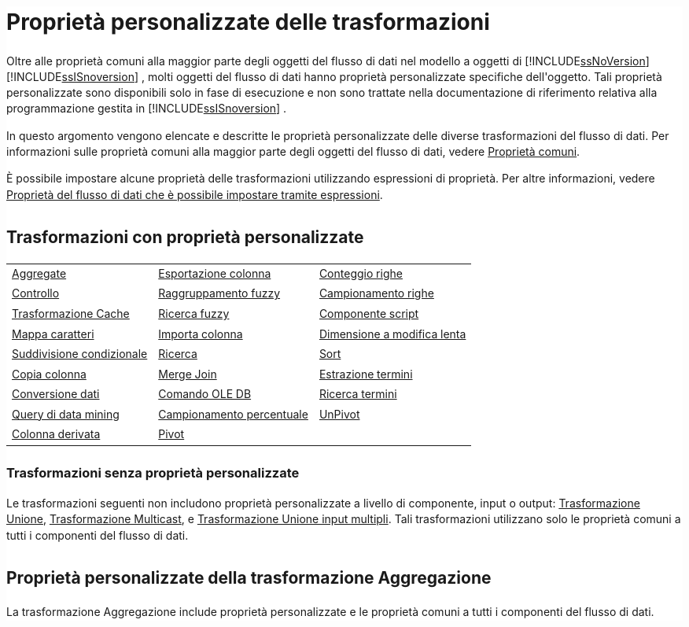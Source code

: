 # <a name="transformation-custom-properties"></a>Proprietà personalizzate delle trasformazioni
  Oltre alle proprietà comuni alla maggior parte degli oggetti del flusso di dati nel modello a oggetti di [!INCLUDE[ssNoVersion](../../../includes/ssnoversion-md.md)] [!INCLUDE[ssISnoversion](../../../includes/ssisnoversion-md.md)] , molti oggetti del flusso di dati hanno proprietà personalizzate specifiche dell'oggetto. Tali proprietà personalizzate sono disponibili solo in fase di esecuzione e non sono trattate nella documentazione di riferimento relativa alla programmazione gestita in [!INCLUDE[ssISnoversion](../../../includes/ssisnoversion-md.md)] .  
  
 In questo argomento vengono elencate e descritte le proprietà personalizzate delle diverse trasformazioni del flusso di dati. Per informazioni sulle proprietà comuni alla maggior parte degli oggetti del flusso di dati, vedere [Proprietà comuni](http://msdn.microsoft.com/library/51973502-5cc6-4125-9fce-e60fa1b7b796).  
  
 È possibile impostare alcune proprietà delle trasformazioni utilizzando espressioni di proprietà. Per altre informazioni, vedere [Proprietà del flusso di dati che è possibile impostare tramite espressioni](http://msdn.microsoft.com/library/cd0e171a-08be-45d6-81dc-ed94f37698b8).  
  
## <a name="transformations-with-custom-properties"></a>Trasformazioni con proprietà personalizzate  
  
||||  
|-|-|-|  
|[Aggregate](#aggregate)|[Esportazione colonna](#extract)|[Conteggio righe](#rowcount)|  
|[Controllo](#audit)|[Raggruppamento fuzzy](#fgroup)|[Campionamento righe](#rowsamp)|  
|[Trasformazione Cache](#cachetransform)|[Ricerca fuzzy](#flookup)|[Componente script](#script)|  
|[Mappa caratteri](#charmap)|[Importa colonna](#insert)|[Dimensione a modifica lenta](#scd)|  
|[Suddivisione condizionale](#condsplit)|[Ricerca](#lookup)|[Sort](#sort)|  
|[Copia colonna](#copymap)|[Merge Join](#mjoin)|[Estrazione termini](#textract)|  
|[Conversione dati](#dataconv)|[Comando OLE DB](#oledbcmd)|[Ricerca termini](#tlookup)|  
|[Query di data mining](#dmquery)|[Campionamento percentuale](#percent)|[UnPivot](#unpivot)|  
|[Colonna derivata](#derived)|[Pivot](#pivot)||  
  
### <a name="transformations-without-custom-properties"></a>Trasformazioni senza proprietà personalizzate  
 Le trasformazioni seguenti non includono proprietà personalizzate a livello di componente, input o output: [Trasformazione Unione](../../../integration-services/data-flow/transformations/merge-transformation.md), [Trasformazione Multicast](../../../integration-services/data-flow/transformations/multicast-transformation.md), e [Trasformazione Unione input multipli](../../../integration-services/data-flow/transformations/union-all-transformation.md). Tali trasformazioni utilizzano solo le proprietà comuni a tutti i componenti del flusso di dati.  
  
##  <a name="aggregate"></a> Proprietà personalizzate della trasformazione Aggregazione  
 La trasformazione Aggregazione include proprietà personalizzate e le proprietà comuni a tutti i componenti del flusso di dati.  
  